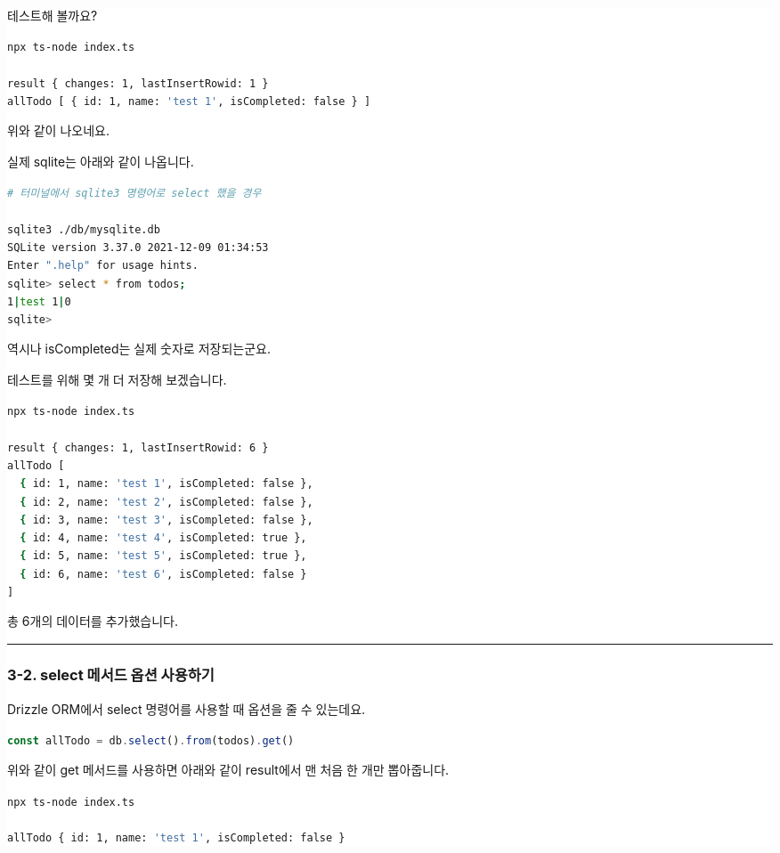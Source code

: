 테스트해 볼까요?

```bash
npx ts-node index.ts

result { changes: 1, lastInsertRowid: 1 }
allTodo [ { id: 1, name: 'test 1', isCompleted: false } ]
```

위와 같이 나오네요.

실제 sqlite는 아래와 같이 나옵니다.

```bash
# 터미널에서 sqlite3 명령어로 select 했을 경우

sqlite3 ./db/mysqlite.db
SQLite version 3.37.0 2021-12-09 01:34:53
Enter ".help" for usage hints.
sqlite> select * from todos;
1|test 1|0
sqlite>
```

역시나 isCompleted는 실제 숫자로 저장되는군요.

테스트를 위해 몇 개 더 저장해 보겠습니다.

```bash
npx ts-node index.ts

result { changes: 1, lastInsertRowid: 6 }
allTodo [
  { id: 1, name: 'test 1', isCompleted: false },
  { id: 2, name: 'test 2', isCompleted: false },
  { id: 3, name: 'test 3', isCompleted: false },
  { id: 4, name: 'test 4', isCompleted: true },
  { id: 5, name: 'test 5', isCompleted: true },
  { id: 6, name: 'test 6', isCompleted: false }
]
```

총 6개의 데이터를 추가했습니다.

---

### 3-2. select 메서드 옵션 사용하기

Drizzle ORM에서 select 명령어를 사용할 때 옵션을 줄 수 있는데요.

```js
const allTodo = db.select().from(todos).get()
```

위와 같이 get 메서드를 사용하면 아래와 같이 result에서 맨 처음 한 개만 뽑아줍니다.

```bash
npx ts-node index.ts

allTodo { id: 1, name: 'test 1', isCompleted: false }
```
